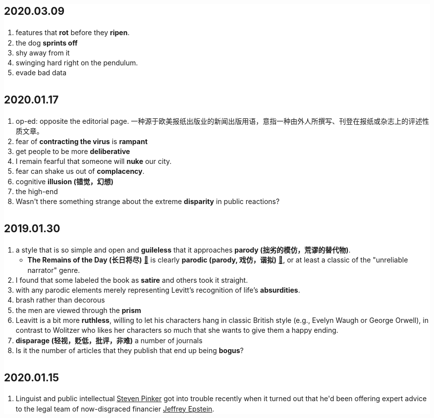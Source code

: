 
## 2020.03.09

1. features that **rot** before they **ripen**.
2. the dog **sprints off**
3. shy away from it
4. swinging hard right on the pendulum.
5. evade bad data


## 2020.01.17

1. op-ed: opposite the editorial page. 一种源于欧美报纸出版业的新闻出版用语，意指一种由外人所撰写、刊登在报纸或杂志上的评述性质文章。
2. fear of **contracting the virus** is **rampant**
3. get people to be more **deliberative**
4. I remain fearful that someone will **nuke** our city.
5. fear can shake us out of **complacency**.
6. cognitive **illusion (错觉，幻想)**
7. the high-end
8. Wasn't there something strange about the extreme **disparity** in public reactions?

## 2019.01.30

1. a style that is so simple and open and **guileless** that it approaches **parody (拙劣的模仿，荒谬的替代物)**.
    - **The Remains of the Day (长日将尽)** [:link:](https://en.wikipedia.org/wiki/The_Remains_of_the_Day) is clearly **parodic (parody, 戏仿，谐拟)** [:link:](https://zh.wikipedia.org/wiki/%E6%88%B2%E4%BB%BF), or at least a classic of the "unreliable narrator" genre.
3. I found that some labeled the book as **satire** and others took it straight.
4. with any parodic elements merely representing Levitt’s recognition of life’s **absurdities**.
5. brash rather than decorous
6. the men are viewed through the **prism**
7. Leavitt is a bit more **ruthless**, willing to let his characters hang in classic British style (e.g., Evelyn Waugh or George Orwell), in contrast to Wolitzer who likes her characters so much that she wants to give them a happy ending.
8. **disparage (轻视，贬低，批评，非难)** a number of journals
9. Is it the number of articles that they publish that end up being **bogus**?

## 2020.01.15

1. Linguist and public intellectual [Steven Pinker](https://zh.wikipedia.org/wiki/%E5%8F%B2%E8%BF%AA%E8%8A%AC%C2%B7%E5%B9%B3%E5%85%8B) got into trouble recently when it turned out that he'd been offering expert advice to the legal team of now-disgraced financier [Jeffrey Epstein](https://www.zhihu.com/question/339846979).
